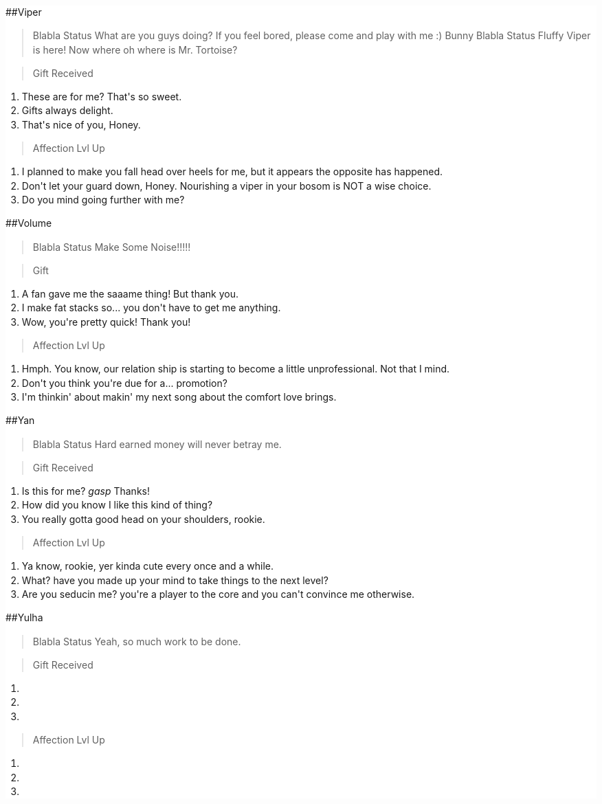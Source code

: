 ##Viper
>Blabla Status
What are you guys doing? If you feel bored, please come and play with me :)
>Bunny Blabla Status
Fluffy Viper is here! Now where oh where is Mr. Tortoise?

>Gift Received
1. These are for me? That's so sweet.
2. Gifts always delight.
3. That's nice of you, Honey.

>Affection Lvl Up
1. I planned to make you fall head over heels for me, but it appears the opposite has happened.
2. Don't let your guard down, Honey. Nourishing a viper in your bosom is NOT a wise choice.
3. Do you mind going further with me?

##Volume
>Blabla Status
Make Some Noise!!!!!

>Gift
1. A fan gave me the saaame thing! But thank you.
2. I make fat stacks so... you don't have to get me anything.
3. Wow, you're pretty quick! Thank you!

>Affection Lvl Up
1. Hmph. You know, our relation ship is starting to become a little unprofessional. Not that I mind.
2. Don't you think you're due for a... promotion?
3. I'm thinkin' about makin' my next song about the comfort love brings.

##Yan
>Blabla Status
Hard earned money will never betray me.

>Gift Received
1. Is this for me? *gasp* Thanks!
2. How did you know I like this kind of thing?
3. You really gotta good head on your shoulders, rookie.

>Affection Lvl Up
1. Ya know, rookie, yer kinda cute every once and a while.
2. What? have you made up your mind to take things to the next level?
3. Are you seducin me? you're a player to the core and you can't convince me otherwise.

##Yulha
>Blabla Status
Yeah, so much work to be done.

>Gift Received
1.
2.
3.

>Affection Lvl Up
1.
2.
3.
